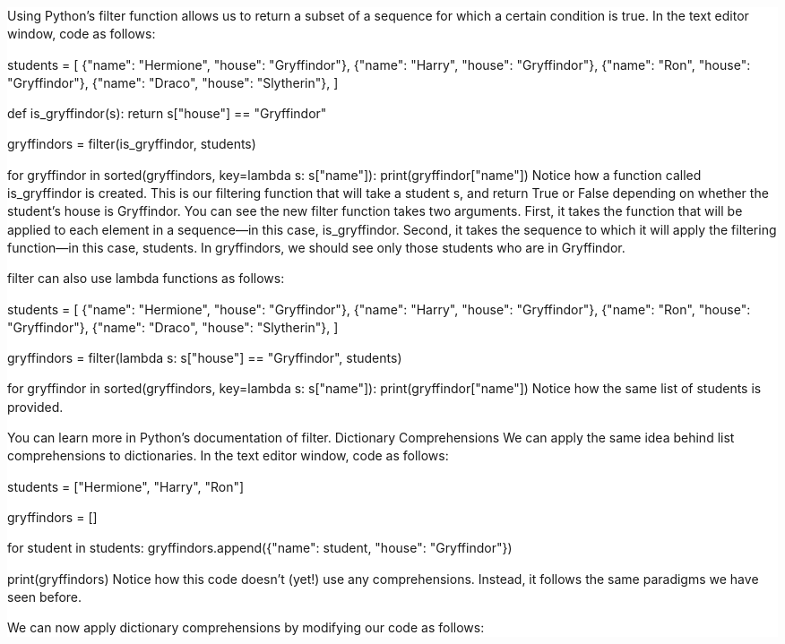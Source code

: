 Using Python’s filter function allows us to return a subset of a sequence for which a certain condition is true.
In the text editor window, code as follows:

students = [
{"name": "Hermione", "house": "Gryffindor"},
{"name": "Harry", "house": "Gryffindor"},
{"name": "Ron", "house": "Gryffindor"},
{"name": "Draco", "house": "Slytherin"},
]

def is_gryffindor(s):
return s["house"] == "Gryffindor"

gryffindors = filter(is_gryffindor, students)

for gryffindor in sorted(gryffindors, key=lambda s: s["name"]):
print(gryffindor["name"])
Notice how a function called is_gryffindor is created. This is our filtering function that will take a student s, and return True or False depending on whether the student’s house is Gryffindor. You can see the new filter function takes two arguments. First, it takes the function that will be applied to each element in a sequence—in this case, is_gryffindor. Second, it takes the sequence to which it will apply the filtering function—in this case, students. In gryffindors, we should see only those students who are in Gryffindor.

filter can also use lambda functions as follows:

students = [
{"name": "Hermione", "house": "Gryffindor"},
{"name": "Harry", "house": "Gryffindor"},
{"name": "Ron", "house": "Gryffindor"},
{"name": "Draco", "house": "Slytherin"},
]

gryffindors = filter(lambda s: s["house"] == "Gryffindor", students)

for gryffindor in sorted(gryffindors, key=lambda s: s["name"]):
print(gryffindor["name"])
Notice how the same list of students is provided.

You can learn more in Python’s documentation of filter.
Dictionary Comprehensions
We can apply the same idea behind list comprehensions to dictionaries. In the text editor window, code as follows:

students = ["Hermione", "Harry", "Ron"]

gryffindors = []

for student in students:
gryffindors.append({"name": student, "house": "Gryffindor"})

print(gryffindors)
Notice how this code doesn’t (yet!) use any comprehensions. Instead, it follows the same paradigms we have seen before.

We can now apply dictionary comprehensions by modifying our code as follows:
